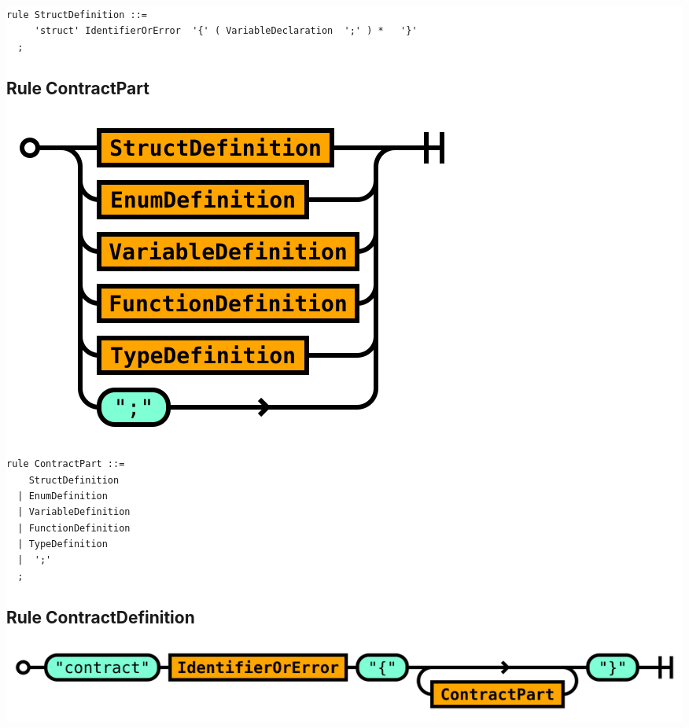 ```ebnf
rule StructDefinition ::=
     'struct' IdentifierOrError  '{' ( VariableDeclaration  ';' ) *   '}' 
  ;

```



## Rule ContractPart

![ContractPart](svg/contractpart.svg)

```ebnf
rule ContractPart ::=
    StructDefinition 
  | EnumDefinition 
  | VariableDefinition 
  | FunctionDefinition 
  | TypeDefinition 
  |  ';' 
  ;

```



## Rule ContractDefinition

![ContractDefinition](svg/contractdefinition.svg)
